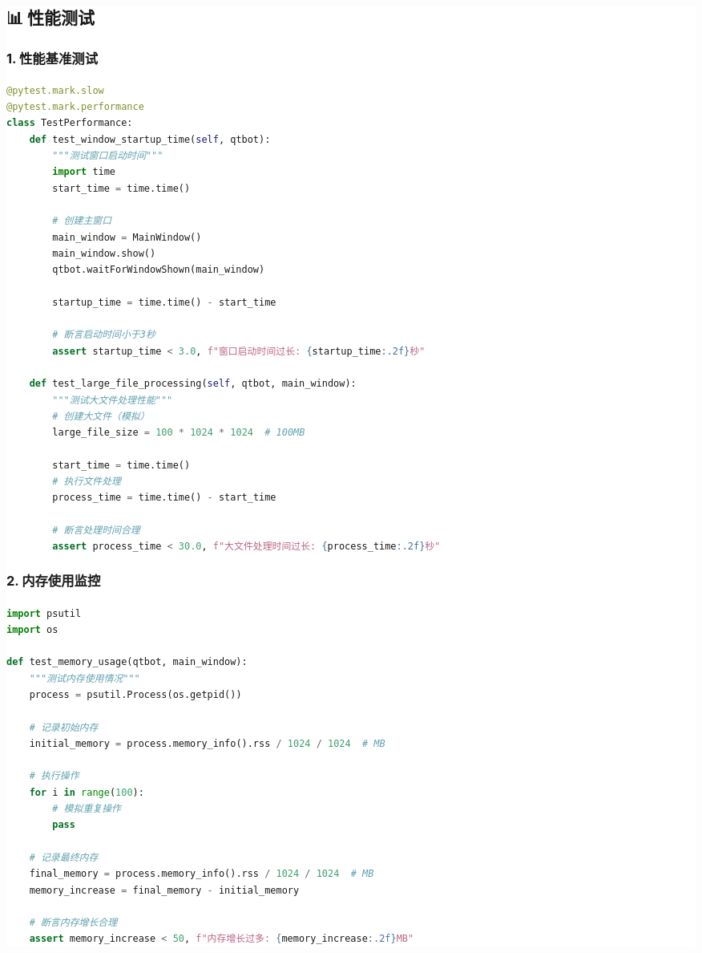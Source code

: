 ## 📊 性能测试

### 1. 性能基准测试

```python
@pytest.mark.slow
@pytest.mark.performance
class TestPerformance:
    def test_window_startup_time(self, qtbot):
        """测试窗口启动时间"""
        import time
        start_time = time.time()
        
        # 创建主窗口
        main_window = MainWindow()
        main_window.show()
        qtbot.waitForWindowShown(main_window)
        
        startup_time = time.time() - start_time
        
        # 断言启动时间小于3秒
        assert startup_time < 3.0, f"窗口启动时间过长: {startup_time:.2f}秒"
    
    def test_large_file_processing(self, qtbot, main_window):
        """测试大文件处理性能"""
        # 创建大文件（模拟）
        large_file_size = 100 * 1024 * 1024  # 100MB
        
        start_time = time.time()
        # 执行文件处理
        process_time = time.time() - start_time
        
        # 断言处理时间合理
        assert process_time < 30.0, f"大文件处理时间过长: {process_time:.2f}秒"
```

### 2. 内存使用监控

```python
import psutil
import os

def test_memory_usage(qtbot, main_window):
    """测试内存使用情况"""
    process = psutil.Process(os.getpid())
    
    # 记录初始内存
    initial_memory = process.memory_info().rss / 1024 / 1024  # MB
    
    # 执行操作
    for i in range(100):
        # 模拟重复操作
        pass
    
    # 记录最终内存
    final_memory = process.memory_info().rss / 1024 / 1024  # MB
    memory_increase = final_memory - initial_memory
    
    # 断言内存增长合理
    assert memory_increase < 50, f"内存增长过多: {memory_increase:.2f}MB"
```
